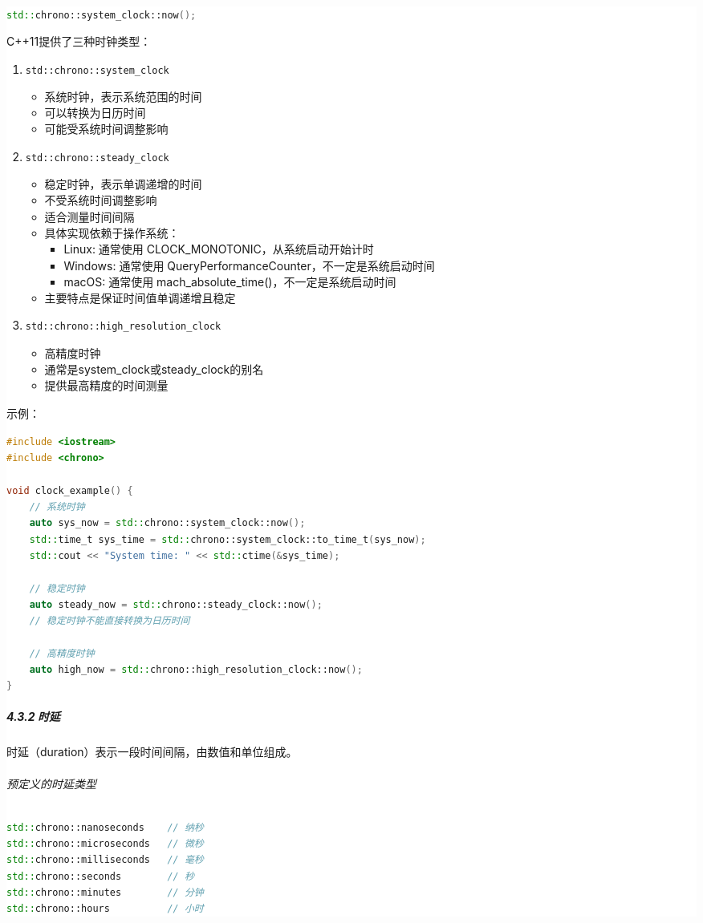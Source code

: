 ```c++
std::chrono::system_clock::now();
```

C++11提供了三种时钟类型：

1. `std::chrono::system_clock`
   - 系统时钟，表示系统范围的时间
   - 可以转换为日历时间
   - 可能受系统时间调整影响

2. `std::chrono::steady_clock`
   - 稳定时钟，表示单调递增的时间
   - 不受系统时间调整影响
   - 适合测量时间间隔
   - 具体实现依赖于操作系统：
     - Linux: 通常使用 CLOCK_MONOTONIC，从系统启动开始计时
     - Windows: 通常使用 QueryPerformanceCounter，不一定是系统启动时间
     - macOS: 通常使用 mach_absolute_time()，不一定是系统启动时间
   - 主要特点是保证时间值单调递增且稳定

3. `std::chrono::high_resolution_clock`
   - 高精度时钟
   - 通常是system_clock或steady_clock的别名
   - 提供最高精度的时间测量

示例：
```c++
#include <iostream>
#include <chrono>

void clock_example() {
    // 系统时钟
    auto sys_now = std::chrono::system_clock::now();
    std::time_t sys_time = std::chrono::system_clock::to_time_t(sys_now);
    std::cout << "System time: " << std::ctime(&sys_time);

    // 稳定时钟
    auto steady_now = std::chrono::steady_clock::now();
    // 稳定时钟不能直接转换为日历时间

    // 高精度时钟
    auto high_now = std::chrono::high_resolution_clock::now();
}
```

##### 4.3.2 时延

时延（duration）表示一段时间间隔，由数值和单位组成。

###### 预定义的时延类型

```c++
std::chrono::nanoseconds    // 纳秒
std::chrono::microseconds   // 微秒
std::chrono::milliseconds   // 毫秒
std::chrono::seconds        // 秒
std::chrono::minutes        // 分钟
std::chrono::hours          // 小时
```
